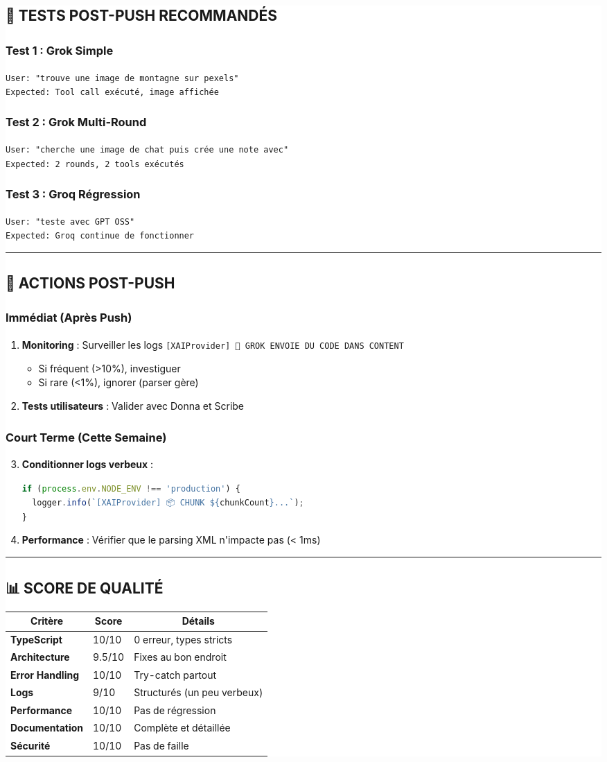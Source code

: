 ## 🧪 TESTS POST-PUSH RECOMMANDÉS

### Test 1 : Grok Simple
```
User: "trouve une image de montagne sur pexels"
Expected: Tool call exécuté, image affichée
```

### Test 2 : Grok Multi-Round
```
User: "cherche une image de chat puis crée une note avec"
Expected: 2 rounds, 2 tools exécutés
```

### Test 3 : Groq Régression
```
User: "teste avec GPT OSS"
Expected: Groq continue de fonctionner
```

---

## 🎯 ACTIONS POST-PUSH

### Immédiat (Après Push)

1. **Monitoring** : Surveiller les logs `[XAIProvider] 🚨 GROK ENVOIE DU CODE DANS CONTENT`
   - Si fréquent (>10%), investiguer
   - Si rare (<1%), ignorer (parser gère)

2. **Tests utilisateurs** : Valider avec Donna et Scribe

### Court Terme (Cette Semaine)

3. **Conditionner logs verbeux** :
   ```typescript
   if (process.env.NODE_ENV !== 'production') {
     logger.info(`[XAIProvider] 📦 CHUNK ${chunkCount}...`);
   }
   ```

4. **Performance** : Vérifier que le parsing XML n'impacte pas (< 1ms)

---

## 📊 SCORE DE QUALITÉ

| Critère | Score | Détails |
|---------|-------|---------|
| **TypeScript** | 10/10 | 0 erreur, types stricts |
| **Architecture** | 9.5/10 | Fixes au bon endroit |
| **Error Handling** | 10/10 | Try-catch partout |
| **Logs** | 9/10 | Structurés (un peu verbeux) |
| **Performance** | 10/10 | Pas de régression |
| **Documentation** | 10/10 | Complète et détaillée |
| **Sécurité** | 10/10 | Pas de faille |
